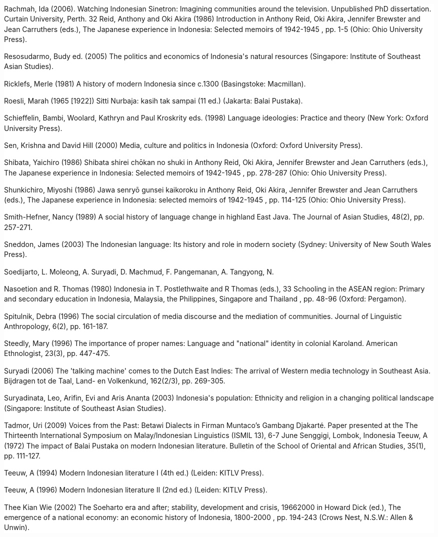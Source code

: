 Rachmah, Ida (2006). Watching Indonesian Sinetron: Imagining communities around the television. Unpublished PhD dissertation. Curtain University, Perth. 32 Reid, Anthony and Oki Akira (1986) Introduction in Anthony Reid, Oki Akira, Jennifer Brewster and Jean Carruthers (eds.), The Japanese experience in Indonesia: Selected memoirs of 1942-1945 , pp. 1-5 (Ohio: Ohio University Press).

Resosudarmo, Budy ed. (2005) The politics and economics of Indonesia's natural resources (Singapore: Institute of Southeast Asian Studies).

Ricklefs, Merle (1981) A history of modern Indonesia since c.1300 (Basingstoke: Macmillan).

Roesli, Marah (1965 [1922]) Sitti Nurbaja: kasih tak sampai (11 ed.) (Jakarta: Balai Pustaka).

Schieffelin, Bambi, Woolard, Kathryn and Paul Kroskrity eds. (1998) Language ideologies: Practice and theory (New York: Oxford University Press).

Sen, Krishna and David Hill (2000) Media, culture and politics in Indonesia (Oxford: Oxford University Press).

Shibata, Yaichiro (1986) Shibata shirei chōkan no shuki in Anthony Reid, Oki Akira, Jennifer Brewster and Jean Carruthers (eds.), The Japanese experience in Indonesia: Selected memoirs of 1942-1945 , pp. 278-287 (Ohio: Ohio University Press).

Shunkichiro, Miyoshi (1986) Jawa senryō gunsei kaikoroku in Anthony Reid, Oki Akira, Jennifer Brewster and Jean Carruthers (eds.), The Japanese experience in Indonesia: selected memoirs of 1942-1945 , pp. 114-125 (Ohio: Ohio University Press).

Smith-Hefner, Nancy (1989) A social history of language change in highland East Java. The Journal of Asian Studies, 48(2), pp. 257-271.

Sneddon, James (2003) The Indonesian language: Its history and role in modern society (Sydney: University of New South Wales Press).

Soedijarto, L. Moleong, A. Suryadi, D. Machmud, F. Pangemanan, A. Tangyong, N.

Nasoetion and R. Thomas (1980) Indonesia in T. Postlethwaite and R Thomas (eds.), 33 Schooling in the ASEAN region: Primary and secondary education in Indonesia, Malaysia, the Philippines, Singapore and Thailand , pp. 48-96 (Oxford: Pergamon).

Spitulnik, Debra (1996) The social circulation of media discourse and the mediation of communities. Journal of Linguistic Anthropology, 6(2), pp. 161-187.

Steedly, Mary (1996) The importance of proper names: Language and "national" identity in colonial Karoland. American Ethnologist, 23(3), pp. 447-475.

Suryadi (2006) The 'talking machine' comes to the Dutch East Indies: The arrival of Western media technology in Southeast Asia. Bijdragen tot de Taal, Land- en Volkenkund, 162(2/3), pp. 269-305.

Suryadinata, Leo, Arifin, Evi and Aris Ananta (2003) Indonesia's population: Ethnicity and religion in a changing political landscape (Singapore: Institute of Southeast Asian Studies).

Tadmor, Uri (2009) Voices from the Past: Betawi Dialects in Firman Muntaco’s Gambang Djakarté. Paper presented at the The Thirteenth International Symposium on Malay/Indonesian Linguistics (ISMIL 13), 6-7 June Senggigi, Lombok, Indonesia Teeuw, A (1972) The impact of Balai Pustaka on modern Indonesian literature. Bulletin of the School of Oriental and African Studies, 35(1), pp. 111-127.

Teeuw, A (1994) Modern Indonesian literature I (4th ed.) (Leiden: KITLV Press).

Teeuw, A (1996) Modern Indonesian literature II (2nd ed.) (Leiden: KITLV Press).

Thee Kian Wie (2002) The Soeharto era and after; stability, development and crisis, 19662000 in Howard Dick (ed.), The emergence of a national economy: an economic history of Indonesia, 1800-2000 , pp. 194-243 (Crows Nest, N.S.W.: Allen & Unwin).
